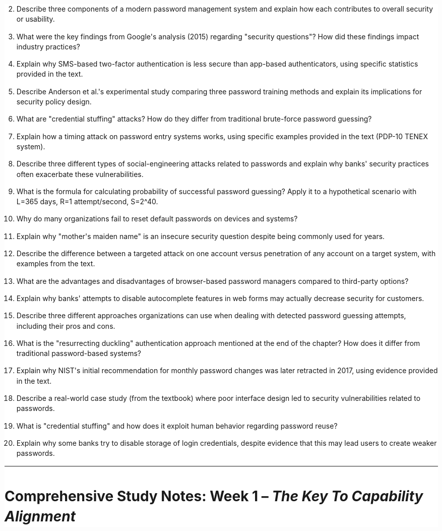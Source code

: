 2. Describe three components of a modern password management system and explain how each contributes to overall security or usability.

3. What were the key findings from Google's analysis (2015) regarding "security questions"? How did these findings impact industry practices?

4. Explain why SMS-based two-factor authentication is less secure than app-based authenticators, using specific statistics provided in the text.

5. Describe Anderson et al.'s experimental study comparing three password training methods and explain its implications for security policy design.

6. What are "credential stuffing" attacks? How do they differ from traditional brute-force password guessing?

7. Explain how a timing attack on password entry systems works, using specific examples provided in the text (PDP-10 TENEX system).

8. Describe three different types of social-engineering attacks related to passwords and explain why banks' security practices often exacerbate these vulnerabilities.

9. What is the formula for calculating probability of successful password guessing? Apply it to a hypothetical scenario with L=365 days, R=1 attempt/second, S=2^40.

10. Why do many organizations fail to reset default passwords on devices and systems?

11. Explain why "mother's maiden name" is an insecure security question despite being commonly used for years.

12. Describe the difference between a targeted attack on one account versus penetration of any account on a target system, with examples from the text.

13. What are the advantages and disadvantages of browser-based password managers compared to third-party options?

14. Explain why banks' attempts to disable autocomplete features in web forms may actually decrease security for customers.

15. Describe three different approaches organizations can use when dealing with detected password guessing attempts, including their pros and cons.

16. What is the "resurrecting duckling" authentication approach mentioned at the end of the chapter? How does it differ from traditional password-based systems?

17. Explain why NIST's initial recommendation for monthly password changes was later retracted in 2017, using evidence provided in the text.

18. Describe a real-world case study (from the textbook) where poor interface design led to security vulnerabilities related to passwords.

19. What is "credential stuffing" and how does it exploit human behavior regarding password reuse?

20. Explain why some banks try to disable storage of login credentials, despite evidence that this may lead users to create weaker passwords.


---

# Comprehensive Study Notes: Week 1 – *The Key To Capability Alignment*
